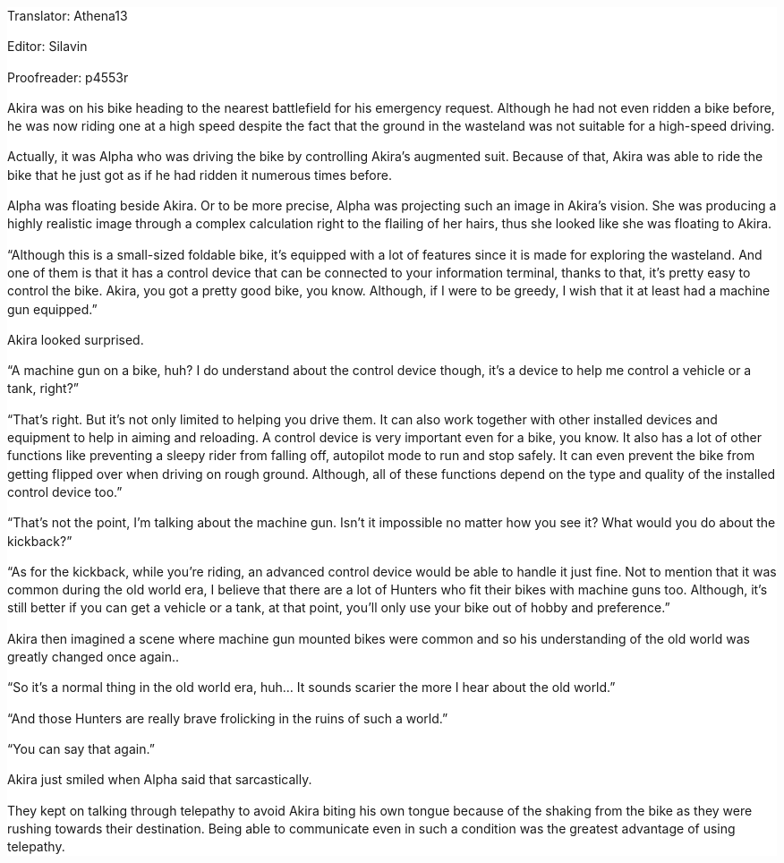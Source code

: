 Translator: Athena13

Editor: Silavin

Proofreader: p4553r

Akira was on his bike heading to the nearest battlefield for his emergency request. Although he had not even ridden a bike before, he was now riding one at a high speed despite the fact that the ground in the wasteland was not suitable for a high-speed driving.

Actually, it was Alpha who was driving the bike by controlling Akira’s augmented suit. Because of that, Akira was able to ride the bike that he just got as if he had ridden it numerous times before.

Alpha was floating beside Akira. Or to be more precise, Alpha was projecting such an image in Akira’s vision. She was producing a highly realistic image through a complex calculation right to the flailing of her hairs, thus she looked like she was floating to Akira.

“Although this is a small-sized foldable bike, it’s equipped with a lot of features since it is made for exploring the wasteland. And one of them is that it has a control device that can be connected to your information terminal, thanks to that, it’s pretty easy to control the bike. Akira, you got a pretty good bike, you know. Although, if I were to be greedy, I wish that it at least had a machine gun equipped.”

Akira looked surprised.

“A machine gun on a bike, huh? I do understand about the control device though, it’s a device to help me control a vehicle or a tank, right?”

“That’s right. But it’s not only limited to helping you drive them. It can also work together with other installed devices and equipment to help in aiming and reloading. A control device is very important even for a bike, you know. It also has a lot of other functions like preventing a sleepy rider from falling off, autopilot mode to run and stop safely. It can even prevent the bike from getting flipped over when driving on rough ground. Although, all of these functions depend on the type and quality of the installed control device too.”

“That’s not the point, I’m talking about the machine gun. Isn’t it impossible no matter how you see it? What would you do about the kickback?”

“As for the kickback, while you’re riding, an advanced control device would be able to handle it just fine. Not to mention that it was common during the old world era, I believe that there are a lot of Hunters who fit their bikes with machine guns too. Although, it’s still better if you can get a vehicle or a tank, at that point, you’ll only use your bike out of hobby and preference.”

Akira then imagined a scene where machine gun mounted bikes were common and so his understanding of the old world was greatly changed once again..

“So it’s a normal thing in the old world era, huh… It sounds scarier the more I hear about the old world.”

“And those Hunters are really brave frolicking in the ruins of such a world.”

“You can say that again.”

Akira just smiled when Alpha said that sarcastically.

They kept on talking through telepathy to avoid Akira biting his own tongue because of the shaking from the bike as they were rushing towards their destination. Being able to communicate even in such a condition was the greatest advantage of using telepathy.
